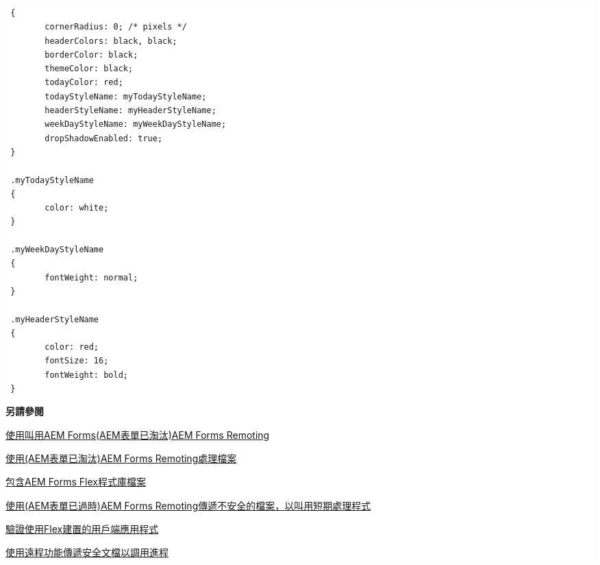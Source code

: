 ```as3
 { 
        cornerRadius: 0; /* pixels */ 
        headerColors: black, black; 
        borderColor: black; 
        themeColor: black; 
        todayColor: red; 
        todayStyleName: myTodayStyleName; 
        headerStyleName: myHeaderStyleName; 
        weekDayStyleName: myWeekDayStyleName; 
        dropShadowEnabled: true; 
 } 
  
 .myTodayStyleName  
 { 
        color: white; 
 } 
  
 .myWeekDayStyleName  
 { 
        fontWeight: normal; 
 } 
  
 .myHeaderStyleName  
 { 
        color: red; 
        fontSize: 16; 
        fontWeight: bold; 
 }
```

**另請參閱**

[使用叫用AEM Forms(AEM表單已淘汰)AEM Forms Remoting](invoking-aem-forms-using-remoting.md#invoking-aem-forms-using-remoting)

[使用(AEM表單已淘汰)AEM Forms Remoting處理檔案](invoking-aem-forms-using-remoting.md#handling-documents-with-remoting)

[包含AEM Forms Flex程式庫檔案](invoking-aem-forms-using-remoting.md#including-the-aem-forms-flex-library-file)

[使用(AEM表單已過時)AEM Forms Remoting傳遞不安全的檔案，以叫用短期處理程式](invoking-aem-forms-using-remoting.md#invoking-a-short-lived-process-by-passing-an-unsecure-document-using-remoting)

[驗證使用Flex建置的用戶端應用程式](invoking-aem-forms-using-remoting.md#authenticating-client-applications-built-with-flex)

[使用遠程功能傳遞安全文檔以調用進程](invoking-aem-forms-using-remoting.md#passing-secure-documents-to-invoke-processes-using-remoting)
